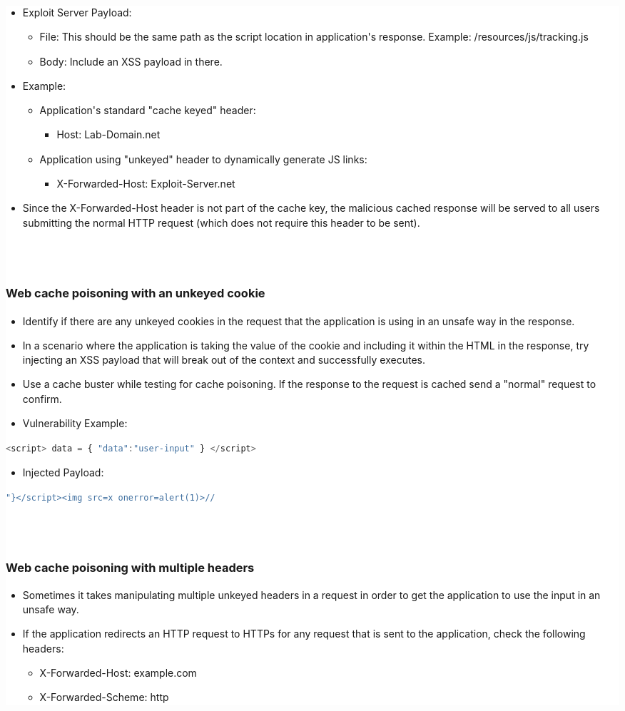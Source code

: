 * Exploit Server Payload:

  * File:  This should be the same path as the script location in application's response.  Example:  /resources/js/tracking.js
  
  * Body:  Include an XSS payload in there.  

* Example:

    * Application's standard "cache keyed" header:

      * Host: Lab-Domain.net
   
    * Application using "unkeyed" header to dynamically generate JS links:
    
      * X-Forwarded-Host: Exploit-Server.net

* Since the X-Forwarded-Host header is not part of the cache key, the malicious cached response will be served to all users submitting the normal HTTP request (which does not require this header to be sent).

<br><br>

### __Web cache poisoning with an unkeyed cookie__

* Identify if there are any unkeyed cookies in the request that the application is using in an unsafe way in the response.

* In a scenario where the application is taking the value of the cookie and including it within the HTML in the response, try injecting an XSS payload that will break out of the context and successfully executes.

* Use a cache buster while testing for cache poisoning.  If the response to the request is cached send a "normal" request to confirm. 

* Vulnerability Example:

```javascript
<script> data = { "data":"user-input" } </script>
```

* Injected Payload:

```javascript
"}</script><img src=x onerror=alert(1)>//
```

<br><br>

### __Web cache poisoning with multiple headers__

* Sometimes it takes manipulating multiple unkeyed headers in a request in order to get the application to use the input in an unsafe way.

* If the application redirects an HTTP request to HTTPs for any request that is sent to the application, check the following headers:

    * X-Forwarded-Host: example.com

    * X-Forwarded-Scheme: http
